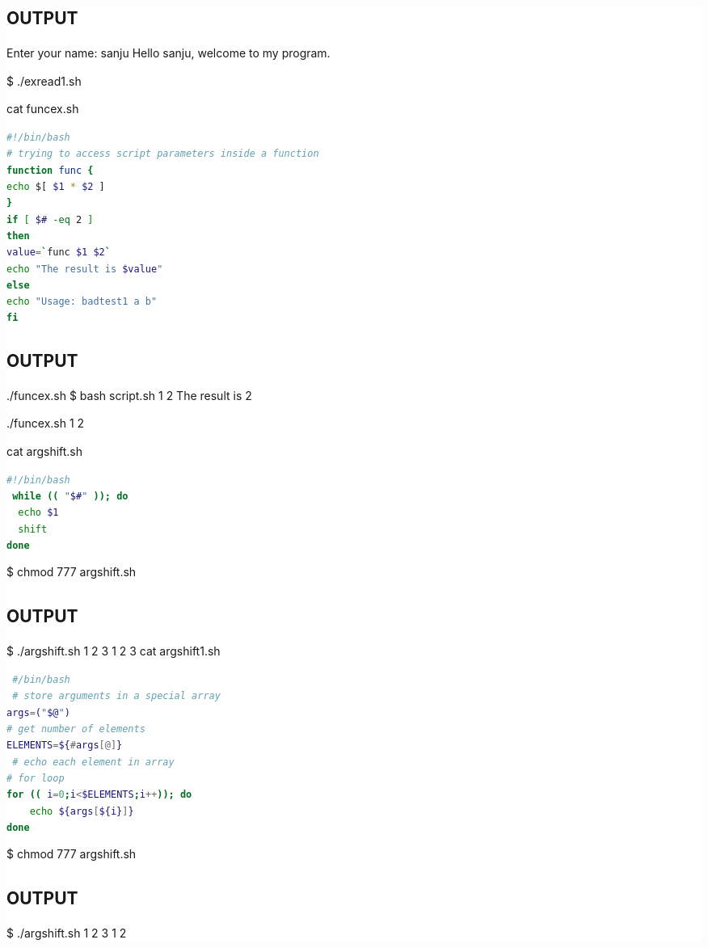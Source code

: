 ## OUTPUT

 Enter your name: sanju
 Hello sanju, welcome to my program.

$ ./exread1.sh 
 
cat funcex.sh
```bash
#!/bin/bash
# trying to access script parameters inside a function
function func {
echo $[ $1 * $2 ]
}
if [ $# -eq 2 ]
then
value=`func $1 $2`
echo "The result is $value"
else
echo "Usage: badtest1 a b"
fi
```
## OUTPUT
 ./funcex.sh 
$ bash script.sh 1 2
 The result is 2
 
 ./funcex.sh 1 2

 
cat argshift.sh
```bash
#!/bin/bash 
 while (( "$#" )); do 
  echo $1 
  shift 
done
```
$ chmod 777 argshift.sh

## OUTPUT
$ ./argshift.sh 1 2 3
 1
 2
 3
 cat argshift1.sh
```bash
 #/bin/bash 
 # store arguments in a special array 
args=("$@") 
# get number of elements 
ELEMENTS=${#args[@]} 
 # echo each element in array  
# for loop 
for (( i=0;i<$ELEMENTS;i++)); do 
    echo ${args[${i}]} 
done
```
$ chmod 777 argshift.sh
## OUTPUT
$ ./argshift.sh 1 2 3
1
2